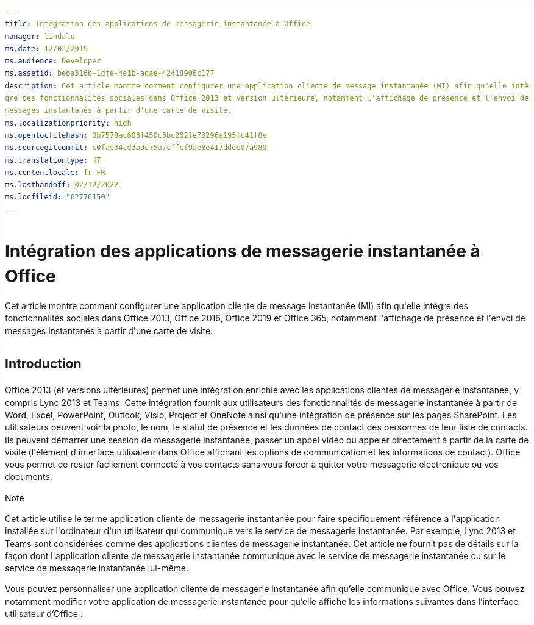 ```yaml
---
title: Intégration des applications de messagerie instantanée à Office
manager: lindalu
ms.date: 12/03/2019
ms.audience: Developer
ms.assetid: beba316b-1dfe-4e1b-adae-42418906c177
description: Cet article montre comment configurer une application cliente de message instantanée (MI) afin qu'elle intègre des fonctionnalités sociales dans Office 2013 et version ultérieure, notamment l'affichage de présence et l'envoi de messages instantanés à partir d'une carte de visite.
ms.localizationpriority: high
ms.openlocfilehash: 0b7578ac603f450c3bc262fe73296a195fc41f8e
ms.sourcegitcommit: c0fae34cd3a9c75a7cffcf9ae8e417ddde07a989
ms.translationtype: HT
ms.contentlocale: fr-FR
ms.lasthandoff: 02/12/2022
ms.locfileid: "62776150"
---
```

# <a name="integrating-im-applications-with-office"></a>Intégration des applications de messagerie instantanée à Office

Cet article montre comment configurer une application cliente de message instantanée (MI) afin qu'elle intègre des fonctionnalités sociales dans Office 2013, Office 2016, Office 2019 et Office 365, notamment l'affichage de présence et l'envoi de messages instantanés à partir d'une carte de visite.
  
## <a name="introduction"></a>Introduction
<a name="off15_IMIntegration_Intro"> </a>

Office 2013 (et versions ultérieures) permet une intégration enrichie avec les applications clientes de messagerie instantanée, y compris Lync 2013 et Teams. Cette intégration fournit aux utilisateurs des fonctionnalités de messagerie instantanée à partir de Word, Excel, PowerPoint, Outlook, Visio, Project et OneNote ainsi qu'une intégration de présence sur les pages SharePoint. Les utilisateurs peuvent voir la photo, le nom, le statut de présence et les données de contact des personnes de leur liste de contacts. Ils peuvent démarrer une session de messagerie instantanée, passer un appel vidéo ou appeler directement à partir de la carte de visite (l'élément d'interface utilisateur dans Office affichant les options de communication et les informations de contact). Office vous permet de rester facilement connecté à vos contacts sans vous forcer à quitter votre messagerie électronique ou vos documents. 
  
> [!NOTE]
> Cet article utilise le terme application cliente de messagerie instantanée pour faire spécifiquement référence à l'application installée sur l'ordinateur d'un utilisateur qui communique vers le service de messagerie instantanée. Par exemple, Lync 2013 et Teams sont considérées comme des applications clientes de messagerie instantanée. Cet article ne fournit pas de détails sur la façon dont l'application cliente de messagerie instantanée communique avec le service de messagerie instantanée ou sur le service de messagerie instantanée lui-même. 
  
Vous pouvez personnaliser une application cliente de messagerie instantanée afin qu’elle communique avec Office. Vous pouvez notamment modifier votre application de messagerie instantanée pour qu’elle affiche les informations suivantes dans l’interface utilisateur d’Office :
  